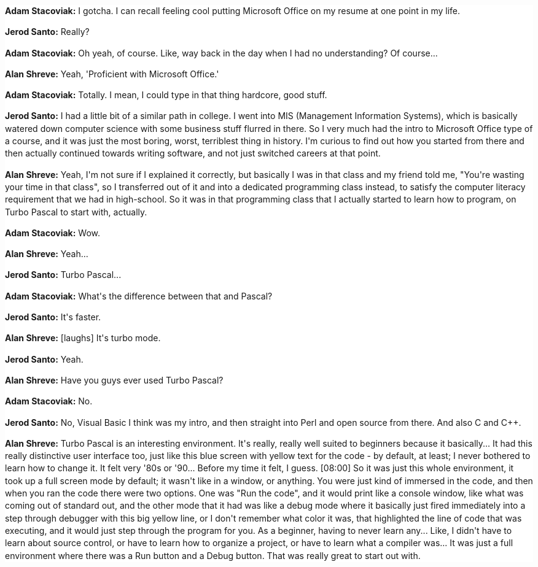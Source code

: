 **Adam Stacoviak:** I gotcha. I can recall feeling cool putting Microsoft Office on my resume at one point in my life.

**Jerod Santo:** Really?

**Adam Stacoviak:** Oh yeah, of course. Like, way back in the day when I had no understanding? Of course...

**Alan Shreve:** Yeah, 'Proficient with Microsoft Office.'

**Adam Stacoviak:** Totally. I mean, I could type in that thing hardcore, good stuff.

**Jerod Santo:** I had a little bit of a similar path in college. I went into MIS (Management Information Systems), which is basically watered down computer science with some business stuff flurred in there. So I very much had the intro to Microsoft Office type of a course, and it was just the most boring, worst, terriblest thing in history. I'm curious to find out how you started from there and then actually continued towards writing software, and not just switched careers at that point.

**Alan Shreve:** Yeah, I'm not sure if I explained it correctly, but basically I was in that class and my friend told me, "You're wasting your time in that class", so I transferred out of it and into a dedicated programming class instead, to satisfy the computer literacy requirement that we had in high-school. So it was in that programming class that I actually started to learn how to program, on Turbo Pascal to start with, actually.

**Adam Stacoviak:** Wow.

**Alan Shreve:** Yeah...

**Jerod Santo:** Turbo Pascal...

**Adam Stacoviak:** What's the difference between that and Pascal?

**Jerod Santo:** It's faster.

**Alan Shreve:** \[laughs\] It's turbo mode.

**Jerod Santo:** Yeah.

**Alan Shreve:** Have you guys ever used Turbo Pascal?

**Adam Stacoviak:** No.

**Jerod Santo:** No, Visual Basic I think was my intro, and then straight into Perl and open source from there. And also C and C++.

**Alan Shreve:** Turbo Pascal is an interesting environment. It's really, really well suited to beginners because it basically... It had this really distinctive user interface too, just like this blue screen with yellow text for the code - by default, at least; I never bothered to learn how to change it. It felt very '80s or '90... Before my time it felt, I guess. \[08:00\] So it was just this whole environment, it took up a full screen mode by default; it wasn't like in a window, or anything. You were just kind of immersed in the code, and then when you ran the code there were two options. One was "Run the code", and it would print like a console window, like what was coming out of standard out, and the other mode that it had was like a debug mode where it basically just fired immediately into a step through debugger with this big yellow line, or I don't remember what color it was, that highlighted the line of code that was executing, and it would just step through the program for you. As a beginner, having to never learn any... Like, I didn't have to learn about source control, or have to learn how to organize a project, or have to learn what a compiler was... It was just a full environment where there was a Run button and a Debug button. That was really great to start out with.
